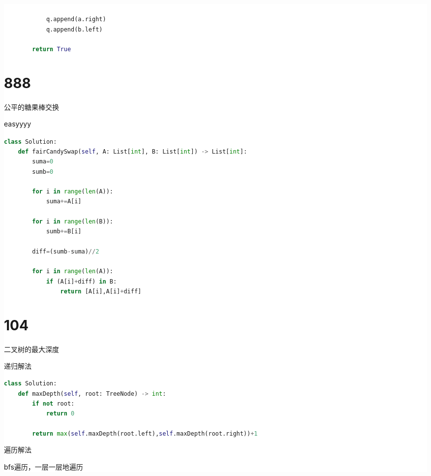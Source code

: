 ```python

            q.append(a.right)
            q.append(b.left)

        return True
```



# 888

公平的糖果棒交换

easyyyy

```python
class Solution:
    def fairCandySwap(self, A: List[int], B: List[int]) -> List[int]:
        suma=0
        sumb=0

        for i in range(len(A)):
            suma+=A[i]
        
        for i in range(len(B)):
            sumb+=B[i]
        
        diff=(sumb-suma)//2
        
        for i in range(len(A)):
            if (A[i]+diff) in B:
                return [A[i],A[i]+diff]
```



# 104

二叉树的最大深度

递归解法

```python
class Solution:
    def maxDepth(self, root: TreeNode) -> int:
        if not root:
            return 0
        
        return max(self.maxDepth(root.left),self.maxDepth(root.right))+1
```

遍历解法

bfs遍历，一层一层地遍历
